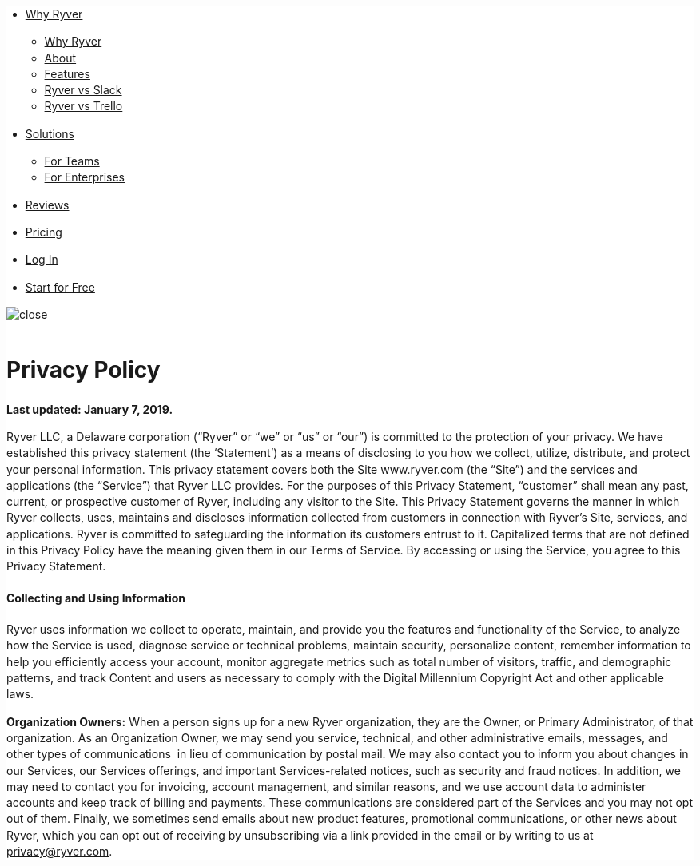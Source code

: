 *   [Why Ryver](#)
    
    *   [Why Ryver](https://ryver.com/why-ryver/)
    *   [About](https://ryver.com/about/)
    *   [Features](https://ryver.com/features/)
    *   [Ryver vs Slack](https://ryver.com/ryver-vs-slack/)
    *   [Ryver vs Trello](https://ryver.com/ryver-vs-trello/)
    
*   [Solutions](#)
    
    *   [For Teams](https://ryver.com/for-teams/)
    *   [For Enterprises](https://ryver.com/for-enterprises/)
    
*   [Reviews](https://ryver.com/reviews/)
*   [Pricing](https://ryver.com/pricing/)
*   [Log In](https://signup.ryver.com/login)
*   [Start for Free](http://signup.ryver.com/)

 [![close](https://ryver.com/wp-content/themes/bridge-child/images/close-24px.svg)](#) 

[](#)

Privacy Policy
==============

**Last updated: January 7, 2019.**

Ryver LLC, a Delaware corporation (“Ryver” or “we” or “us” or “our”) is committed to the protection of your privacy. We have established this privacy statement (the ‘Statement’) as a means of disclosing to you how we collect, utilize, distribute, and protect your personal information. This privacy statement covers both the Site www.ryver.com (the “Site”) and the services and applications (the “Service”) that Ryver LLC provides. For the purposes of this Privacy Statement, “customer” shall mean any past, current, or prospective customer of Ryver, including any visitor to the Site. This Privacy Statement governs the manner in which Ryver collects, uses, maintains and discloses information collected from customers in connection with Ryver’s Site, services, and applications. Ryver is committed to safeguarding the information its customers entrust to it. Capitalized terms that are not defined in this Privacy Policy have the meaning given them in our Terms of Service. By accessing or using the Service, you agree to this Privacy Statement.

#### Collecting and Using Information

Ryver uses information we collect to operate, maintain, and provide you the features and functionality of the Service, to analyze how the Service is used, diagnose service or technical problems, maintain security, personalize content, remember information to help you efficiently access your account, monitor aggregate metrics such as total number of visitors, traffic, and demographic patterns, and track Content and users as necessary to comply with the Digital Millennium Copyright Act and other applicable laws.

**Organization Owners:** When a person signs up for a new Ryver organization, they are the Owner, or Primary Administrator, of that organization. As an Organization Owner, we may send you service, technical, and other administrative emails, messages, and other types of communications  in lieu of communication by postal mail. We may also contact you to inform you about changes in our Services, our Services offerings, and important Services-related notices, such as security and fraud notices. In addition, we may need to contact you for invoicing, account management, and similar reasons, and we use account data to administer accounts and keep track of billing and payments. These communications are considered part of the Services and you may not opt out of them. Finally, we sometimes send emails about new product features, promotional communications, or other news about Ryver, which you can opt out of receiving by unsubscribing via a link provided in the email or by writing to us at privacy@ryver.com.
